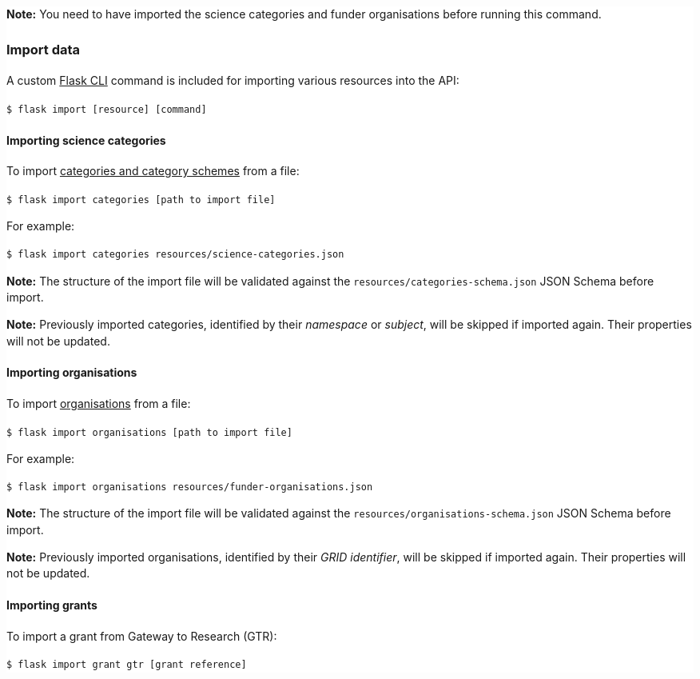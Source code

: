 **Note:** You need to have imported the science categories and funder organisations before running this command.

### Import data

A custom [Flask CLI](#flask-cli) command is included for importing various resources into the API:

```shell
$ flask import [resource] [command]
```

#### Importing science categories

To import [categories and category schemes](#science-categories) from a file:

```shell
$ flask import categories [path to import file]
```

For example:

```shell
$ flask import categories resources/science-categories.json
```

**Note:** The structure of the import file will be validated against the `resources/categories-schema.json` JSON Schema 
before import.

**Note:** Previously imported categories, identified by their *namespace* or *subject*, will be skipped if imported 
again. Their properties will not be updated.

#### Importing organisations

To import [organisations](#organisations) from a file:

```shell
$ flask import organisations [path to import file]
```

For example:

```shell
$ flask import organisations resources/funder-organisations.json
```

**Note:** The structure of the import file will be validated against the `resources/organisations-schema.json` JSON 
Schema before import. 

**Note:** Previously imported organisations, identified by their *GRID identifier*, will be skipped if imported again. 
Their properties will not be updated.

#### Importing grants

To import a grant from Gateway to Research (GTR):

```shell
$ flask import grant gtr [grant reference]
```
